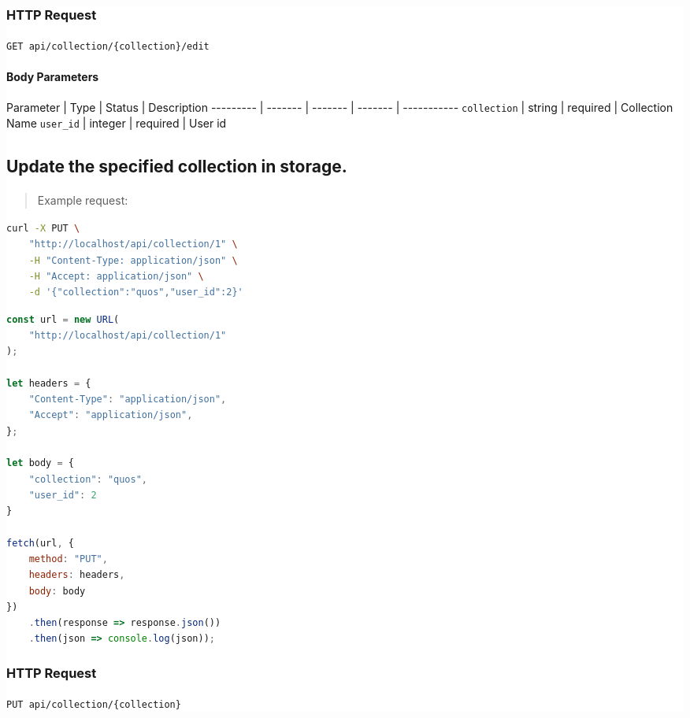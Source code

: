 ### HTTP Request
`GET api/collection/{collection}/edit`

#### Body Parameters
Parameter | Type | Status | Description
--------- | ------- | ------- | ------- | -----------
    `collection` | string |  required  | Collection Name
        `user_id` | integer |  required  | User id
    



## Update the specified collection in storage.

> Example request:

```bash
curl -X PUT \
    "http://localhost/api/collection/1" \
    -H "Content-Type: application/json" \
    -H "Accept: application/json" \
    -d '{"collection":"quos","user_id":2}'

```

```javascript
const url = new URL(
    "http://localhost/api/collection/1"
);

let headers = {
    "Content-Type": "application/json",
    "Accept": "application/json",
};

let body = {
    "collection": "quos",
    "user_id": 2
}

fetch(url, {
    method: "PUT",
    headers: headers,
    body: body
})
    .then(response => response.json())
    .then(json => console.log(json));
```



### HTTP Request
`PUT api/collection/{collection}`
